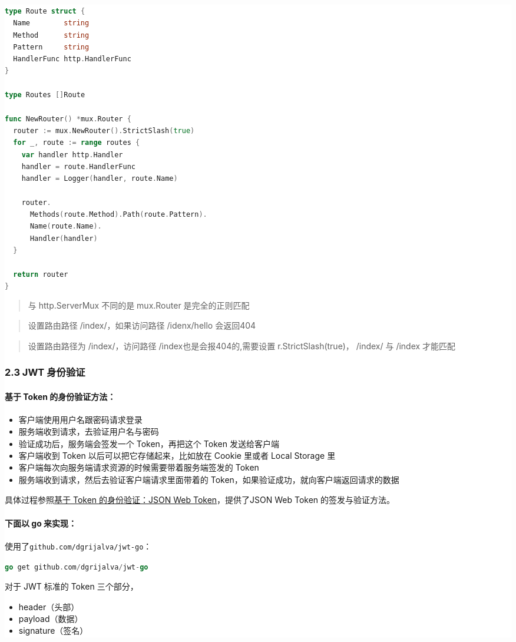 ```go
type Route struct {
  Name        string
  Method      string
  Pattern     string
  HandlerFunc http.HandlerFunc
}

type Routes []Route

func NewRouter() *mux.Router {
  router := mux.NewRouter().StrictSlash(true)
  for _, route := range routes {
    var handler http.Handler
    handler = route.HandlerFunc
    handler = Logger(handler, route.Name)

    router.
      Methods(route.Method).Path(route.Pattern).
      Name(route.Name).
      Handler(handler)
  }

  return router
}
```

> 与 http.ServerMux 不同的是 mux.Router 是完全的正则匹配

> 设置路由路径 /index/，如果访问路径 /idenx/hello 会返回404

> 设置路由路径为 /index/，访问路径 /index也是会报404的,需要设置 r.StrictSlash(true)， /index/ 与 /index 才能匹配

### 2.3 JWT 身份验证
#### 基于 Token 的身份验证方法：
- 客户端使用用户名跟密码请求登录
- 服务端收到请求，去验证用户名与密码
- 验证成功后，服务端会签发一个 Token，再把这个 Token 发送给客户端
- 客户端收到 Token 以后可以把它存储起来，比如放在 Cookie 里或者 Local Storage 里
- 客户端每次向服务端请求资源的时候需要带着服务端签发的 Token
- 服务端收到请求，然后去验证客户端请求里面带着的 Token，如果验证成功，就向客户端返回请求的数据

具体过程参照[基于 Token 的身份验证：JSON Web Token](https://ninghao.net/blog/2834)，提供了JSON Web Token 的签发与验证方法。

#### 下面以 go 来实现：

使用了```github.com/dgrijalva/jwt-go```：
```go
go get github.com/dgrijalva/jwt-go
```
对于 JWT 标准的 Token 三个部分，
- header（头部）
- payload（数据）
- signature（签名）
